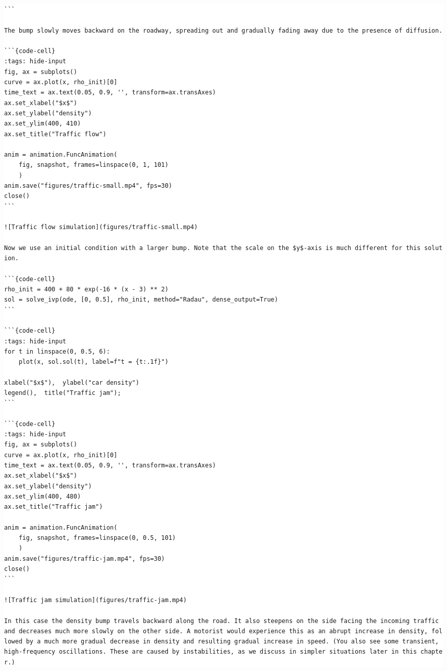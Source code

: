 ``````{dropdown} @demo-traffic-solve
```

The bump slowly moves backward on the roadway, spreading out and gradually fading away due to the presence of diffusion.

```{code-cell}
:tags: hide-input
fig, ax = subplots()
curve = ax.plot(x, rho_init)[0]
time_text = ax.text(0.05, 0.9, '', transform=ax.transAxes)
ax.set_xlabel("$x$")
ax.set_ylabel("density")
ax.set_ylim(400, 410)
ax.set_title("Traffic flow")

anim = animation.FuncAnimation(
    fig, snapshot, frames=linspace(0, 1, 101)
    )
anim.save("figures/traffic-small.mp4", fps=30)
close()
```

![Traffic flow simulation](figures/traffic-small.mp4)

Now we use an initial condition with a larger bump. Note that the scale on the $y$-axis is much different for this solution.

```{code-cell}
rho_init = 400 + 80 * exp(-16 * (x - 3) ** 2)
sol = solve_ivp(ode, [0, 0.5], rho_init, method="Radau", dense_output=True)
```

```{code-cell}
:tags: hide-input
for t in linspace(0, 0.5, 6):
    plot(x, sol.sol(t), label=f"t = {t:.1f}")

xlabel("$x$"),  ylabel("car density")
legend(),  title("Traffic jam");
```

```{code-cell}
:tags: hide-input
fig, ax = subplots()
curve = ax.plot(x, rho_init)[0]
time_text = ax.text(0.05, 0.9, '', transform=ax.transAxes)
ax.set_xlabel("$x$")
ax.set_ylabel("density")
ax.set_ylim(400, 480)
ax.set_title("Traffic jam")

anim = animation.FuncAnimation(
    fig, snapshot, frames=linspace(0, 0.5, 101)
    )
anim.save("figures/traffic-jam.mp4", fps=30)
close()
```

![Traffic jam simulation](figures/traffic-jam.mp4)

In this case the density bump travels backward along the road. It also steepens on the side facing the incoming traffic and decreases much more slowly on the other side. A motorist would experience this as an abrupt increase in density, followed by a much more gradual decrease in density and resulting gradual increase in speed. (You also see some transient, high-frequency oscillations. These are caused by instabilities, as we discuss in simpler situations later in this chapter.)
``````